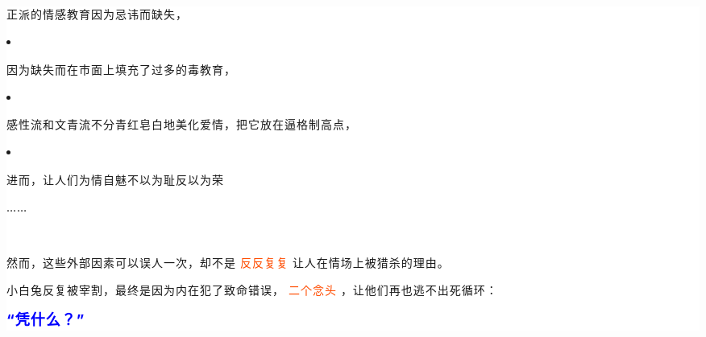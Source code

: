 <p class="ql-long-4461" line="Ull9">
<span style="letter-spacing: 1px;">
            正派的情感教育因为忌讳而缺失，
           </span>
</p>
</li>
<li>
<p class="ql-long-4461" line="a97p">
<span style="letter-spacing: 1px;">
            因为缺失而在市面上填充了过多的毒教育，
           </span>
</p>
</li>
<li>
<p class="ql-long-4461" line="PnKZ">
<span style="letter-spacing: 1px;">
            感性流和文青流不分青红皂白地美化爱情，把它放在逼格制高点，
           </span>
</p>
</li>
<li>
<p class="ql-long-4461" line="Ly1t">
<span style="letter-spacing: 1px;">
            进而，让人们为情自魅不以为耻反以为荣
           </span>
</p>
</li>
</ul>
<p class="ql-long-4461" line="isOp">
<span style="letter-spacing: 1px;">
          ……
         </span>
</p>
<p line="cA5C">
<br/>
</p>
<p class="ql-long-4461" line="KPX8">
<span style="letter-spacing: 1px;">
          然而，这些外部因素可以误人一次，却不是
         </span>
<span style="letter-spacing: 1px;color: rgb(255, 76, 0);">
          反反复复
         </span>
<span style="letter-spacing: 1px;">
          让人在情场上被猎杀的理由。
         </span>
</p>
<p class="ql-long-4461" line="KPX8">
<span style="letter-spacing: 1px;">
          小白兔反复被宰割，最终是因为内在犯了致命错误，
         </span>
<span style="letter-spacing: 1px;color: rgb(255, 76, 0);">
          二个念头
         </span>
<span style="letter-spacing: 1px;">
          ，让他们再也逃不出死循环：
         </span>
</p>
<p class="ql-long-4461" line="fw0g">
<span style="color: rgb(0, 0, 255);font-size: 18px;letter-spacing: 1px;">
<strong class="ql-author-4461">
           “凭什么？”
          </strong>
</span>